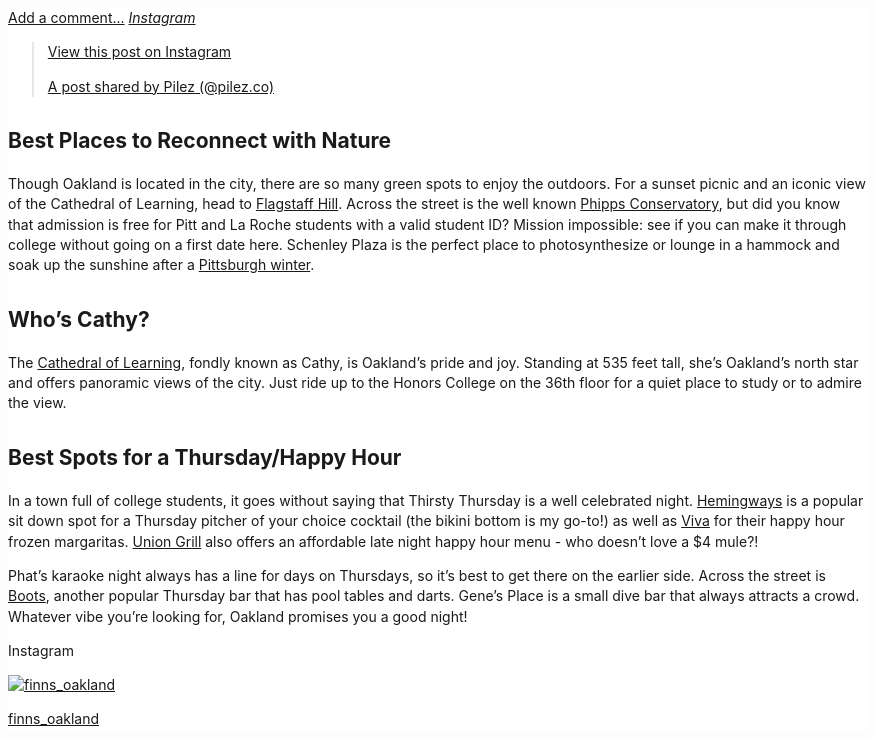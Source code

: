 [Add a comment...](https://www.instagram.com/p/C33TCBOPdo6/?utm_source=ig_embed&ig_rid=39ba26eb-0a53-45ca-940b-2f579d2c959f) [_Instagram_](https://www.instagram.com/p/C33TCBOPdo6/?utm_source=ig_embed&ig_rid=39ba26eb-0a53-45ca-940b-2f579d2c959f)

> [View this post on Instagram](https://www.instagram.com/p/C33TCBOPdo6/?utm_source=ig_embed&utm_campaign=loading)
>
> [A post shared by Pilez (@pilez.co)](https://www.instagram.com/p/C33TCBOPdo6/?utm_source=ig_embed&utm_campaign=loading)

## Best Places to Reconnect with Nature

Though Oakland is located in the city, there are so many green spots to enjoy the outdoors. For a sunset picnic and an iconic view of the Cathedral of Learning, head to [Flagstaff Hill](https://en.wikipedia.org/wiki/Flagstaff_Hill,_Pennsylvania). Across the street is the well known [Phipps Conservatory](https://www.visitpittsburgh.com/directory/phipps-conservatory-and-botanical-gardens/), but did you know that admission is free for Pitt and La Roche students with a valid student ID? Mission impossible: see if you can make it through college without going on a first date here. Schenley Plaza is the perfect place to photosynthesize or lounge in a hammock and soak up the sunshine after a [Pittsburgh winter](https://www.visitpittsburgh.com/plan-your-trip/weather/winter-in-pittsburgh/).

## Who’s Cathy?

The [Cathedral of Learning](https://www.tour.pitt.edu/tour/cathedral-learning), fondly known as Cathy, is Oakland’s pride and joy. Standing at 535 feet tall, she’s Oakland’s north star and offers panoramic views of the city. Just ride up to the Honors College on the 36th floor for a quiet place to study or to admire the view.

## Best Spots for a Thursday/Happy Hour

In a town full of college students, it goes without saying that Thirsty Thursday is a well celebrated night. [Hemingways](https://www.hemingwayspgh.com/) is a popular sit down spot for a Thursday pitcher of your choice cocktail (the bikini bottom is my go-to!) as well as [Viva](https://www.vivapgh.com/) for their happy hour frozen margaritas. [Union Grill](https://www.uniongrilloakland.com/) also offers an affordable late night happy hour menu - who doesn’t love a $4 mule?!

Phat’s karaoke night always has a line for days on Thursdays, so it’s best to get there on the earlier side. Across the street is [Boots](https://www.facebook.com/pages/Bootleggers/124125094307609), another popular Thursday bar that has pool tables and darts. Gene’s Place is a small dive bar that always attracts a crowd. Whatever vibe you’re looking for, Oakland promises you a good night!

Instagram

[![finns_oakland](https://scontent-lax3-2.cdninstagram.com/v/t51.2885-19/503985576_18059607977225807_4660846538560103313_n.jpg?stp=dst-jpg_s150x150_tt6&efg=eyJ2ZW5jb2RlX3RhZyI6InByb2ZpbGVfcGljLmRqYW5nby4xMDgwLmMyIn0&_nc_ht=scontent-lax3-2.cdninstagram.com&_nc_cat=111&_nc_oc=Q6cZ2QFieLjxU4BfkYobNv6wZIfF2t_opZYGsukiNjq5mtfodC7k8iFqkfQNUyGo2lLIbKI&_nc_ohc=skBzVG_y-TcQ7kNvwGTHVDy&_nc_gid=jAaK8x2V2D-Gc4jHYgGWJA&edm=APs17CUBAAAA&ccb=7-5&oh=00_AfdY9OPrNEMHQ5ctOM6LsB00H_oxRhr82wNV7pSKhOLy7w&oe=68EB20A2&_nc_sid=10d13b)](https://www.instagram.com/finns_oakland/?utm_source=ig_embed&ig_rid=ca736e1e-3015-4358-8f55-c6329c65e4d8)

[finns\_oakland](https://www.instagram.com/finns_oakland/?utm_source=ig_embed&ig_rid=ca736e1e-3015-4358-8f55-c6329c65e4d8)

